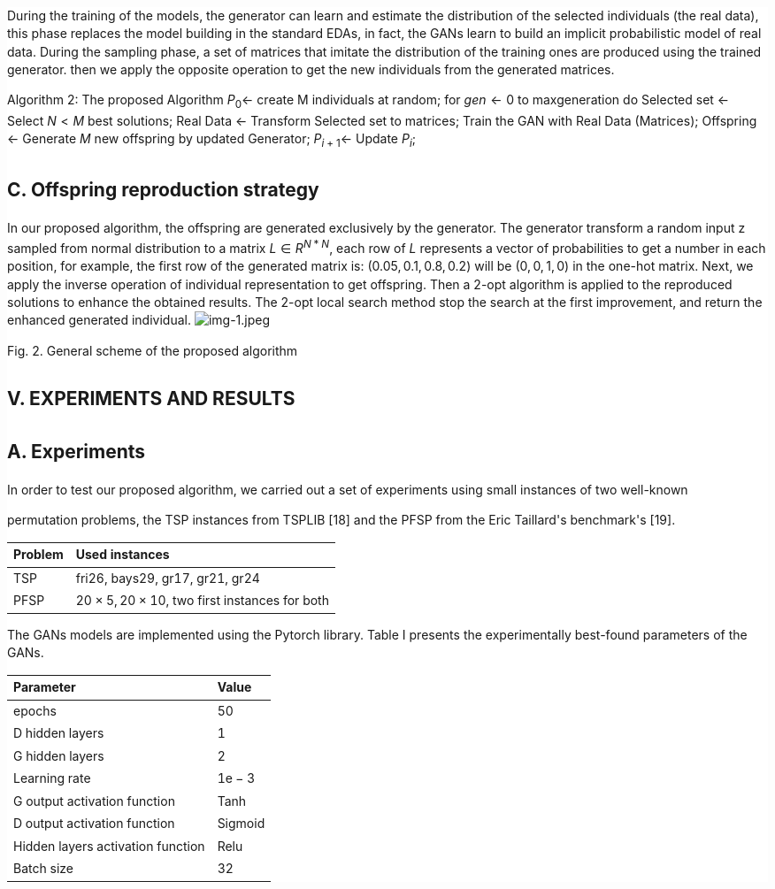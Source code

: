 During the training of the models, the generator can learn and estimate the distribution of the selected individuals (the real data), this phase replaces the model building in the standard EDAs, in fact, the GANs learn to build an implicit probabilistic model of real data. During the sampling phase, a set of matrices that imitate the distribution of the training ones are produced using the trained generator. then we apply the opposite operation to get the new individuals from the generated matrices.

Algorithm 2: The proposed Algorithm
$P_{0} \leftarrow$ create M individuals at random;
for $g e n \leftarrow 0$ to maxgeneration do
Selected set $\leftarrow$ Select $N<M$ best solutions;
Real Data $\leftarrow$ Transform Selected set to matrices;
Train the GAN with Real Data (Matrices);
Offspring $\leftarrow$ Generate $M$ new offspring by updated Generator;
$P_{i+1} \leftarrow$ Update $P_{i}$;

## C. Offspring reproduction strategy

In our proposed algorithm, the offspring are generated exclusively by the generator. The generator transform a random input z sampled from normal distribution to a matrix $L \in R^{N * N}$, each row of $L$ represents a vector of probabilities to get a number in each position, for example, the first row of the generated matrix is: $(0.05,0.1,0.8,0.2)$ will be $(0,0,1,0)$ in the one-hot matrix. Next, we apply the inverse operation of individual representation to get offspring. Then a 2-opt algorithm is applied to the reproduced solutions to enhance the obtained results. The 2-opt local search method stop the search at the first improvement, and return the enhanced generated individual.
![img-1.jpeg](img-1.jpeg)

Fig. 2. General scheme of the proposed algorithm

## V. EXPERIMENTS AND RESULTS

## A. Experiments

In order to test our proposed algorithm, we carried out a set of experiments using small instances of two well-known

permutation problems, the TSP instances from TSPLIB [18] and the PFSP from the Eric Taillard's benchmark's [19].

| Problem | Used instances |
| :-- | :-- |
| TSP | fri26, bays29, gr17, gr21, gr24 |
| PFSP | $20 \times 5,20 \times 10$, two first instances for both |

The GANs models are implemented using the Pytorch library. Table I presents the experimentally best-found parameters of the GANs.

| Parameter | Value |
| :-- | :-- |
| epochs | 50 |
| D hidden layers | 1 |
| G hidden layers | 2 |
| Learning rate | $1 \mathrm{e}-3$ |
| G output activation function | Tanh |
| D output activation function | Sigmoid |
| Hidden layers activation function | Relu |
| Batch size | 32 |
